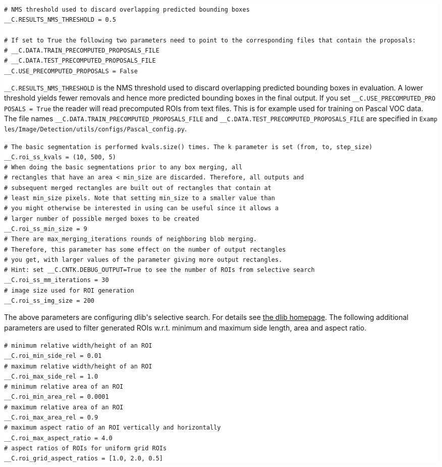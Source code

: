 ```
# NMS threshold used to discard overlapping predicted bounding boxes
__C.RESULTS_NMS_THRESHOLD = 0.5

# If set to True the following two parameters need to point to the corresponding files that contain the proposals:
# __C.DATA.TRAIN_PRECOMPUTED_PROPOSALS_FILE
# __C.DATA.TEST_PRECOMPUTED_PROPOSALS_FILE
__C.USE_PRECOMPUTED_PROPOSALS = False
```

`__C.RESULTS_NMS_THRESHOLD` is the NMS threshold used to discard overlapping predicted bounding boxes in evaluation. A lower threshold yields fewer removals and hence more predicted bounding boxes in the final output. If you set `__C.USE_PRECOMPUTED_PROPOSALS = True` the reader will read precomputed ROIs from text files. This is for example used for training on Pascal VOC data. The file names `__C.DATA.TRAIN_PRECOMPUTED_PROPOSALS_FILE` and `__C.DATA.TEST_PRECOMPUTED_PROPOSALS_FILE` are specified in `Examples/Image/Detection/utils/configs/Pascal_config.py`. 

```
# The basic segmentation is performed kvals.size() times. The k parameter is set (from, to, step_size)
__C.roi_ss_kvals = (10, 500, 5)
# When doing the basic segmentations prior to any box merging, all
# rectangles that have an area < min_size are discarded. Therefore, all outputs and
# subsequent merged rectangles are built out of rectangles that contain at
# least min_size pixels. Note that setting min_size to a smaller value than
# you might otherwise be interested in using can be useful since it allows a
# larger number of possible merged boxes to be created
__C.roi_ss_min_size = 9
# There are max_merging_iterations rounds of neighboring blob merging.
# Therefore, this parameter has some effect on the number of output rectangles
# you get, with larger values of the parameter giving more output rectangles.
# Hint: set __C.CNTK.DEBUG_OUTPUT=True to see the number of ROIs from selective search
__C.roi_ss_mm_iterations = 30
# image size used for ROI generation
__C.roi_ss_img_size = 200
```

The above parameters are configuring dlib's selective search. For details see [the dlib homepage](http://dlib.net/dlib/image_transforms/segment_image_abstract.h.html#find_candidate_object_locations). The following additional parameters are used to filter generated ROIs w.r.t. minimum and maximum side length, area and aspect ratio.

```
# minimum relative width/height of an ROI
__C.roi_min_side_rel = 0.01
# maximum relative width/height of an ROI
__C.roi_max_side_rel = 1.0
# minimum relative area of an ROI
__C.roi_min_area_rel = 0.0001
# maximum relative area of an ROI
__C.roi_max_area_rel = 0.9
# maximum aspect ratio of an ROI vertically and horizontally
__C.roi_max_aspect_ratio = 4.0
# aspect ratios of ROIs for uniform grid ROIs
__C.roi_grid_aspect_ratios = [1.0, 2.0, 0.5]
```
